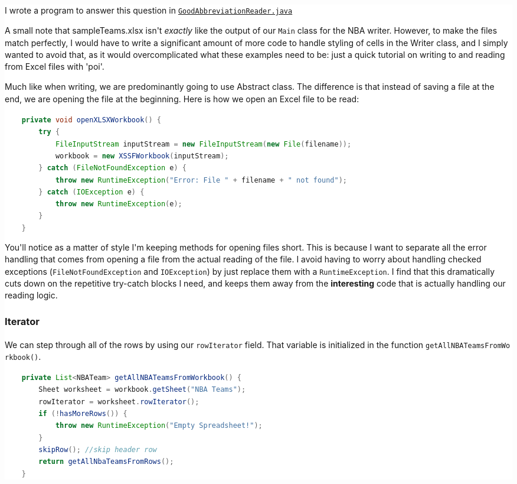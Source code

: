 I wrote a program to answer this question in [`GoodAbbreviationReader.java`](https://github.com/sde-coursepack/NBAExcelTeams/blob/main/src/main/java/edu/virginia/cs/nbateams/GoodAbbreviationReader.java)

A small note that sampleTeams.xlsx isn't *exactly* like the output of our `Main` class for the NBA writer. However,
to make the files match perfectly, I would have to write a significant amount of more code to handle styling of cells
in the Writer class, and I simply wanted to avoid that, as it would overcomplicated what these examples need to be:
just a quick tutorial on writing to and reading from Excel files with 'poi'.

Much like when writing, we are predominantly going to use Abstract class. The difference is that instead of
saving a file at the end, we are opening the file at the beginning. Here is how we open an Excel file to be read:

```java
    private void openXLSXWorkbook() {
        try {
            FileInputStream inputStream = new FileInputStream(new File(filename));
            workbook = new XSSFWorkbook(inputStream);
        } catch (FileNotFoundException e) {
            throw new RuntimeException("Error: File " + filename + " not found");
        } catch (IOException e) {
            throw new RuntimeException(e);
        }
    }
```

You'll notice as a matter of style I'm keeping methods for opening files short. This is because I want to separate
all the error handling that comes from opening a file from the actual reading of the file. I avoid having to
worry about handling checked exceptions (`FileNotFoundException` and `IOException`) by just replace them with a
`RuntimeException`. I find that this dramatically cuts down on the repetitive try-catch blocks I need, and keeps
them away from the **interesting** code that is actually handling our reading logic.

### Iterator<Row>

We can step through all of the rows by using our `rowIterator` field. That variable is initialized in the function
`getAllNBATeamsFromWorkbook()`.

```java
    private List<NBATeam> getAllNBATeamsFromWorkbook() {
        Sheet worksheet = workbook.getSheet("NBA Teams");
        rowIterator = worksheet.rowIterator();
        if (!hasMoreRows()) {
            throw new RuntimeException("Empty Spreadsheet!");
        }
        skipRow(); //skip header row
        return getAllNbaTeamsFromRows();
    }
```
